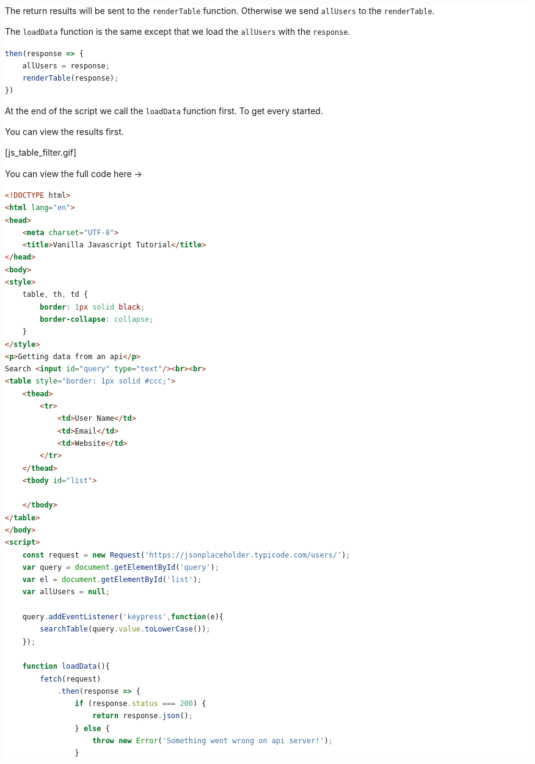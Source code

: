 The return results will be sent to the `renderTable` function. Otherwise we send `allUsers` to the `renderTable`.

The `loadData` function is the same except that we load the `allUsers` with the `response`.

```javascript
then(response => {
    allUsers = response;
    renderTable(response);
})
```

At the end of the script we call the `loadData` function first. To get every started.

You can view the results first.

[js_table_filter.gif]

You can view the full code here ->

```html
<!DOCTYPE html>
<html lang="en">
<head>
    <meta charset="UTF-8">
    <title>Vanilla Javascript Tutorial</title>
</head>
<body>
<style>
    table, th, td {
        border: 1px solid black;
        border-collapse: collapse;
    }
</style>
<p>Getting data from an api</p>
Search <input id="query" type="text"/><br><br>
<table style="border: 1px solid #ccc;">
    <thead>
        <tr>
            <td>User Name</td>
            <td>Email</td>
            <td>Website</td>
        </tr>
    </thead>
    <tbody id="list">

    </tbody>
</table>
</body>
<script>
    const request = new Request('https://jsonplaceholder.typicode.com/users/');
    var query = document.getElementById('query');
    var el = document.getElementById('list');
    var allUsers = null;

    query.addEventListener('keypress',function(e){
        searchTable(query.value.toLowerCase());
    });

    function loadData(){
        fetch(request)
            .then(response => {
                if (response.status === 200) {
                    return response.json();
                } else {
                    throw new Error('Something went wrong on api server!');
                }
```